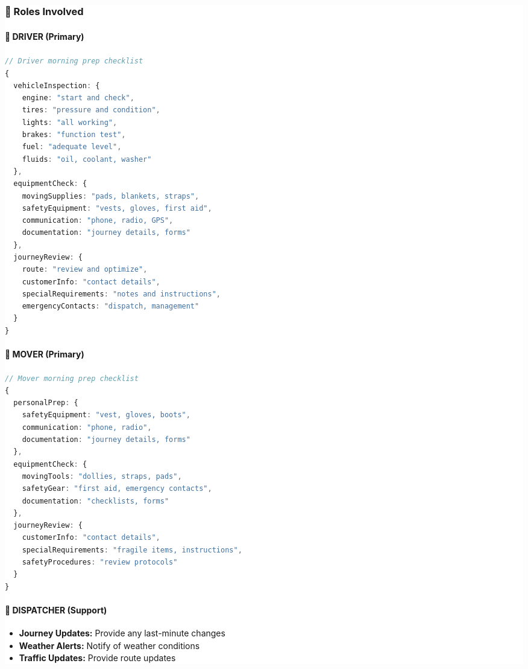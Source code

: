 ### **👥 Roles Involved**

#### **🚗 DRIVER (Primary)**
```typescript
// Driver morning prep checklist
{
  vehicleInspection: {
    engine: "start and check",
    tires: "pressure and condition",
    lights: "all working",
    brakes: "function test",
    fuel: "adequate level",
    fluids: "oil, coolant, washer"
  },
  equipmentCheck: {
    movingSupplies: "pads, blankets, straps",
    safetyEquipment: "vests, gloves, first aid",
    communication: "phone, radio, GPS",
    documentation: "journey details, forms"
  },
  journeyReview: {
    route: "review and optimize",
    customerInfo: "contact details",
    specialRequirements: "notes and instructions",
    emergencyContacts: "dispatch, management"
  }
}
```

#### **👷 MOVER (Primary)**
```typescript
// Mover morning prep checklist
{
  personalPrep: {
    safetyEquipment: "vest, gloves, boots",
    communication: "phone, radio",
    documentation: "journey details, forms"
  },
  equipmentCheck: {
    movingTools: "dollies, straps, pads",
    safetyGear: "first aid, emergency contacts",
    documentation: "checklists, forms"
  },
  journeyReview: {
    customerInfo: "contact details",
    specialRequirements: "fragile items, instructions",
    safetyProcedures: "review protocols"
  }
}
```

#### **🚛 DISPATCHER (Support)**
- **Journey Updates:** Provide any last-minute changes
- **Weather Alerts:** Notify of weather conditions
- **Traffic Updates:** Provide route updates
